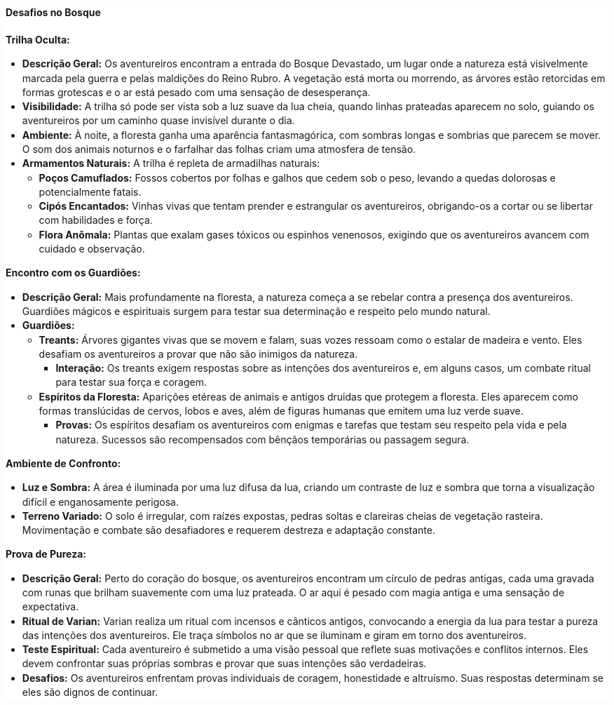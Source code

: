 #### Desafios no Bosque

**Trilha Oculta:**
- **Descrição Geral:** Os aventureiros encontram a entrada do Bosque Devastado, um lugar onde a natureza está visivelmente marcada pela guerra e pelas maldições do Reino Rubro. A vegetação está morta ou morrendo, as árvores estão retorcidas em formas grotescas e o ar está pesado com uma sensação de desesperança.
- **Visibilidade:** A trilha só pode ser vista sob a luz suave da lua cheia, quando linhas prateadas aparecem no solo, guiando os aventureiros por um caminho quase invisível durante o dia.
- **Ambiente:** À noite, a floresta ganha uma aparência fantasmagórica, com sombras longas e sombrias que parecem se mover. O som dos animais noturnos e o farfalhar das folhas criam uma atmosfera de tensão.
- **Armamentos Naturais:** A trilha é repleta de armadilhas naturais:
  - **Poços Camuflados:** Fossos cobertos por folhas e galhos que cedem sob o peso, levando a quedas dolorosas e potencialmente fatais.
  - **Cipós Encantados:** Vinhas vivas que tentam prender e estrangular os aventureiros, obrigando-os a cortar ou se libertar com habilidades e força.
  - **Flora Anômala:** Plantas que exalam gases tóxicos ou espinhos venenosos, exigindo que os aventureiros avancem com cuidado e observação.

**Encontro com os Guardiões:**
- **Descrição Geral:** Mais profundamente na floresta, a natureza começa a se rebelar contra a presença dos aventureiros. Guardiões mágicos e espirituais surgem para testar sua determinação e respeito pelo mundo natural.
- **Guardiões:**
  - **Treants:** Árvores gigantes vivas que se movem e falam, suas vozes ressoam como o estalar de madeira e vento. Eles desafiam os aventureiros a provar que não são inimigos da natureza.
    - **Interação:** Os treants exigem respostas sobre as intenções dos aventureiros e, em alguns casos, um combate ritual para testar sua força e coragem.
  - **Espíritos da Floresta:** Aparições etéreas de animais e antigos druidas que protegem a floresta. Eles aparecem como formas translúcidas de cervos, lobos e aves, além de figuras humanas que emitem uma luz verde suave.
    - **Provas:** Os espíritos desafiam os aventureiros com enigmas e tarefas que testam seu respeito pela vida e pela natureza. Sucessos são recompensados com bênçãos temporárias ou passagem segura.

**Ambiente de Confronto:**
- **Luz e Sombra:** A área é iluminada por uma luz difusa da lua, criando um contraste de luz e sombra que torna a visualização difícil e enganosamente perigosa.
- **Terreno Variado:** O solo é irregular, com raízes expostas, pedras soltas e clareiras cheias de vegetação rasteira. Movimentação e combate são desafiadores e requerem destreza e adaptação constante.

**Prova de Pureza:**
- **Descrição Geral:** Perto do coração do bosque, os aventureiros encontram um círculo de pedras antigas, cada uma gravada com runas que brilham suavemente com uma luz prateada. O ar aqui é pesado com magia antiga e uma sensação de expectativa.
- **Ritual de Varian:** Varian realiza um ritual com incensos e cânticos antigos, convocando a energia da lua para testar a pureza das intenções dos aventureiros. Ele traça símbolos no ar que se iluminam e giram em torno dos aventureiros.
- **Teste Espiritual:** Cada aventureiro é submetido a uma visão pessoal que reflete suas motivações e conflitos internos. Eles devem confrontar suas próprias sombras e provar que suas intenções são verdadeiras.
- **Desafios:** Os aventureiros enfrentam provas individuais de coragem, honestidade e altruísmo. Suas respostas determinam se eles são dignos de continuar.
